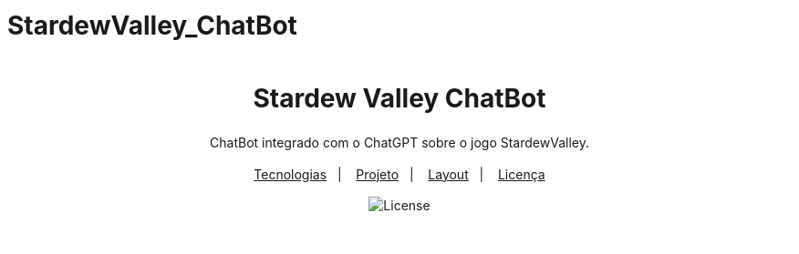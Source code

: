 # StardewValley_ChatBot
<h1 align="center"> Stardew Valley ChatBot </h1>

<p align="center">
ChatBot integrado com o ChatGPT sobre o jogo StardewValley. 
</p>

<p align="center">
  <a href="#-tecnologias">Tecnologias</a>&nbsp;&nbsp;&nbsp;|&nbsp;&nbsp;&nbsp;
  <a href="#-projeto">Projeto</a>&nbsp;&nbsp;&nbsp;|&nbsp;&nbsp;&nbsp;
  <a href="#-layout">Layout</a>&nbsp;&nbsp;&nbsp;|&nbsp;&nbsp;&nbsp;
  <a href="#memo-licença">Licença</a>
</p>

<p align="center">
  <img alt="License" src="https://img.shields.io/static/v1?label=license&message=MIT&color=49AA26&labelColor=000000">
</p>

<br>

<p align="center">